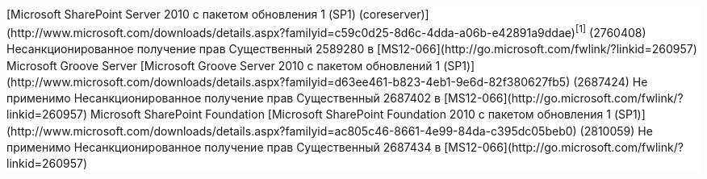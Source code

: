 <td style="border:1px solid black;">
[Microsoft SharePoint Server 2010 с пакетом обновления 1 (SP1) (coreserver)](http://www.microsoft.com/downloads/details.aspx?familyid=c59c0d25-8d6c-4dda-a06b-e42891a9ddae)<sup>[1]</sup>
(2760408)
</td>
<td style="border:1px solid black;">
Несанкционированное получение прав
</td>
<td style="border:1px solid black;">
Существенный
</td>
<td style="border:1px solid black;">
2589280 в [MS12-066](http://go.microsoft.com/fwlink/?linkid=260957)
</td>
</tr>
<tr>
<th colspan="5">
Microsoft Groove Server
</th>
</tr>
<tr>
<td style="border:1px solid black;">
[Microsoft Groove Server 2010 с пакетом обновлений 1 (SP1)](http://www.microsoft.com/downloads/details.aspx?familyid=d63ee461-b823-4eb1-9e6d-82f380627fb5)  
(2687424)
</td>
<td style="border:1px solid black;">
Не применимо
</td>
<td style="border:1px solid black;">
Несанкционированное получение прав
</td>
<td style="border:1px solid black;">
Существенный
</td>
<td style="border:1px solid black;">
2687402 в [MS12-066](http://go.microsoft.com/fwlink/?linkid=260957)
</td>
</tr>
<tr>
<th colspan="5">
Microsoft SharePoint Foundation
</th>
</tr>
<tr class="alternateRow">
<td style="border:1px solid black;">
[Microsoft SharePoint Foundation 2010 с пакетом обновления 1 (SP1)](http://www.microsoft.com/downloads/details.aspx?familyid=ac805c46-8661-4e99-84da-c395dc05beb0)  
(2810059)
</td>
<td style="border:1px solid black;">
Не применимо
</td>
<td style="border:1px solid black;">
Несанкционированное получение прав
</td>
<td style="border:1px solid black;">
Существенный
</td>
<td style="border:1px solid black;">
2687434 в [MS12-066](http://go.microsoft.com/fwlink/?linkid=260957)
</td>
</tr>
</table>